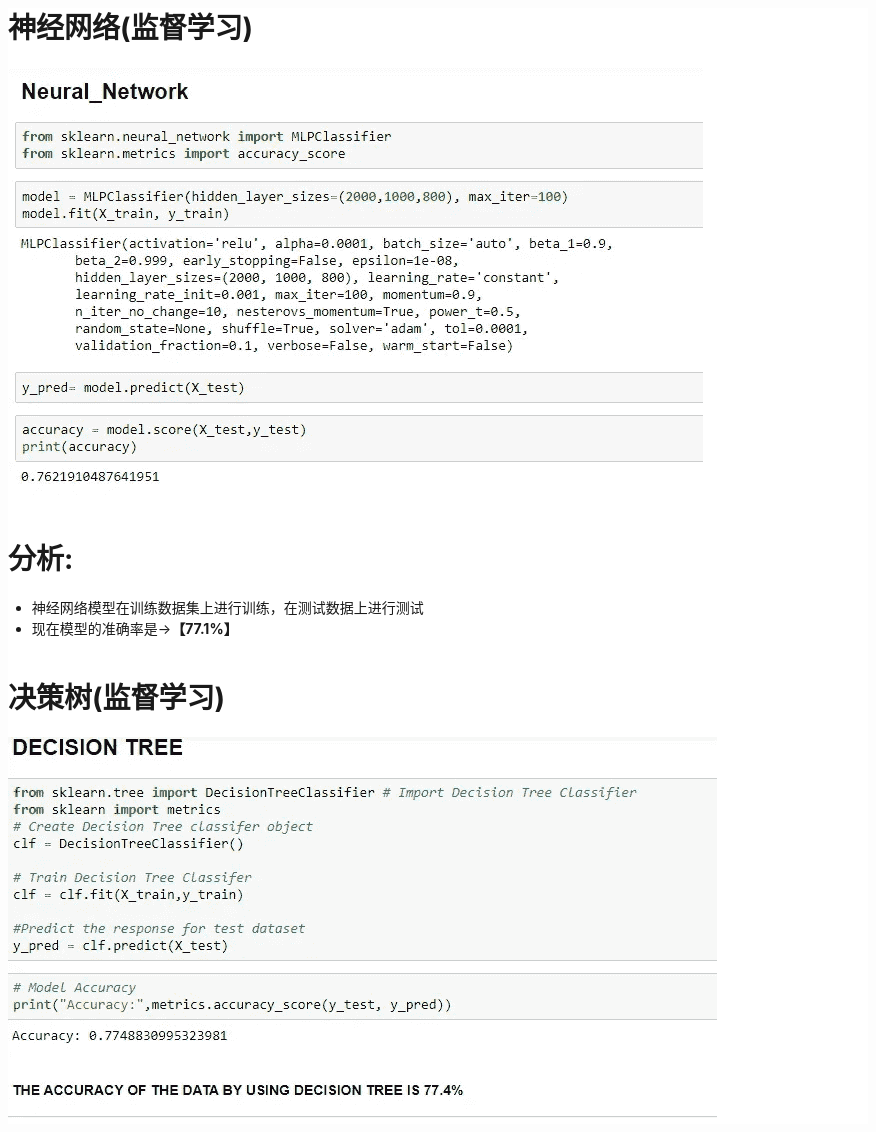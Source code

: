 # 神经网络(监督学习)

![](img/99e6e575faab634ac116bd4a7249904b.png)

# 分析:

*   神经网络模型在训练数据集上进行训练，在测试数据上进行测试
*   现在模型的准确率是->**【77.1%】**

# 决策树(监督学习)

![](img/0584e7d77ba8e74692ab1c805a960c13.png)
